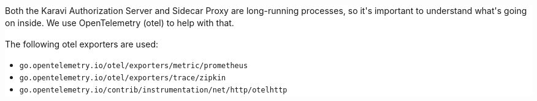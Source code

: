 Both the Karavi Authorization Server and Sidecar Proxy are long-running processes, so it's important to understand what's going on inside. We use OpenTelemetry (otel) to help with that.

The following otel exporters are used:

* `go.opentelemetry.io/otel/exporters/metric/prometheus`
* `go.opentelemetry.io/otel/exporters/trace/zipkin`
* `go.opentelemetry.io/contrib/instrumentation/net/http/otelhttp`


